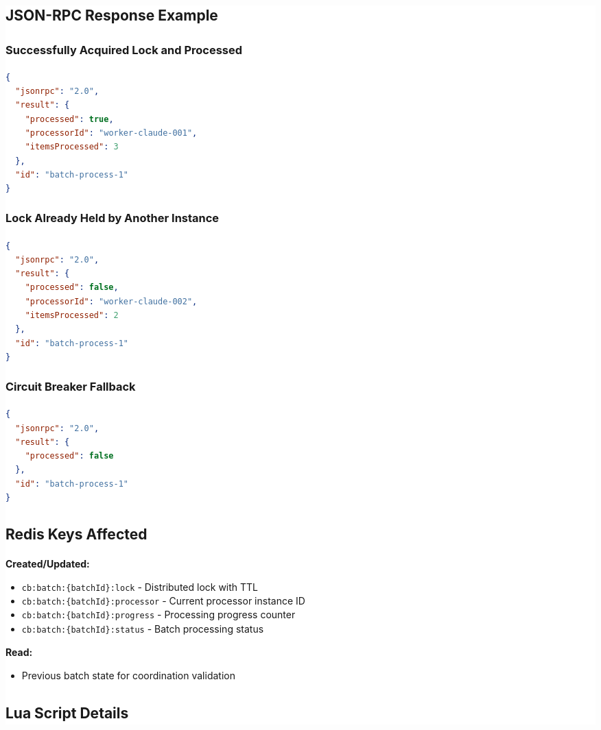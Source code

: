 ## JSON-RPC Response Example

### Successfully Acquired Lock and Processed
```json
{
  "jsonrpc": "2.0",
  "result": {
    "processed": true,
    "processorId": "worker-claude-001",
    "itemsProcessed": 3
  },
  "id": "batch-process-1"
}
```

### Lock Already Held by Another Instance
```json
{
  "jsonrpc": "2.0",
  "result": {
    "processed": false,
    "processorId": "worker-claude-002", 
    "itemsProcessed": 2
  },
  "id": "batch-process-1"
}
```

### Circuit Breaker Fallback
```json
{
  "jsonrpc": "2.0",
  "result": {
    "processed": false
  },
  "id": "batch-process-1"
}
```

## Redis Keys Affected

**Created/Updated:**
- `cb:batch:{batchId}:lock` - Distributed lock with TTL
- `cb:batch:{batchId}:processor` - Current processor instance ID
- `cb:batch:{batchId}:progress` - Processing progress counter
- `cb:batch:{batchId}:status` - Batch processing status

**Read:**
- Previous batch state for coordination validation

## Lua Script Details
